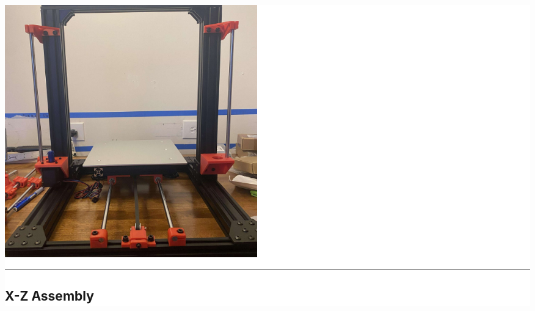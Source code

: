   <img src="https://github.com/Luluanaki/diy-crtsn-3dprinter/blob/main/images/462572736_486703477718572_4184434225720306584_n.jpg?raw=true" width="48%" />
</p>

---

## X-Z Assembly

<p float="left">